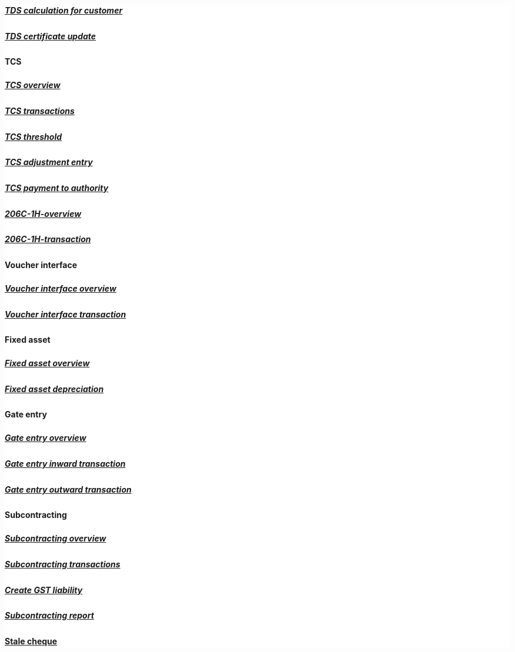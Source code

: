 ##### [TDS calculation for customer](LocalFunctionality/India/TDS-Calculation-for-Customer.md)
##### [TDS certificate update](LocalFunctionality/India/TDS-Certificate-Update.md)
#### TCS
##### [TCS overview](LocalFunctionality/India/TCS-Overview.md)
##### [TCS transactions](LocalFunctionality/India/TCS-Transactions.md)
##### [TCS threshold](LocalFunctionality/India/TCS-Threshold.md)
##### [TCS adjustment entry](LocalFunctionality/India/TCS-Adjustment-Entries.md)
##### [TCS payment to authority](LocalFunctionality/India/TCS-Payment-to-Authority.md)
##### [206C-1H-overview](LocalFunctionality/India/TCS-206C-1H-Overview.md)
##### [206C-1H-transaction](LocalFunctionality/India/TCS-206C-1H-Transactions.md)
#### Voucher interface
##### [Voucher interface overview](LocalFunctionality/India/Vouche-Interface-Overview.md)
##### [Voucher interface transaction](LocalFunctionality/India/Voucher-Interface-Transactions.md)
#### Fixed asset
##### [Fixed asset overview](LocalFunctionality/India/FA_Overview.md)
##### [Fixed asset depreciation](LocalFunctionality/India/FA_Depreciation.md)
#### Gate entry
##### [Gate entry overview](LocalFunctionality/India/Gate-Entry-001-Basic-Setup.md)
##### [Gate entry inward transaction](LocalFunctionality/India/Gate-Entry-Inward_Transactions.md)
##### [Gate entry outward transaction](LocalFunctionality/India/Gate-Entry-Outward_Transactions.md)
#### Subcontracting
##### [Subcontracting overview](LocalFunctionality/India/Subcontracting-001-Basic-Setup.md)
##### [Subcontracting transactions](LocalFunctionality/India/Subcontracting-Transactions.md)
##### [Create GST liability](LocalFunctionality/India/Subcontracting-Create-GST-Liability.md)
##### [Subcontracting report](LocalFunctionality/India/Subcontracting-Reports.md)
#### [Stale cheque](LocalFunctionality/India/Stale-Check.md)
